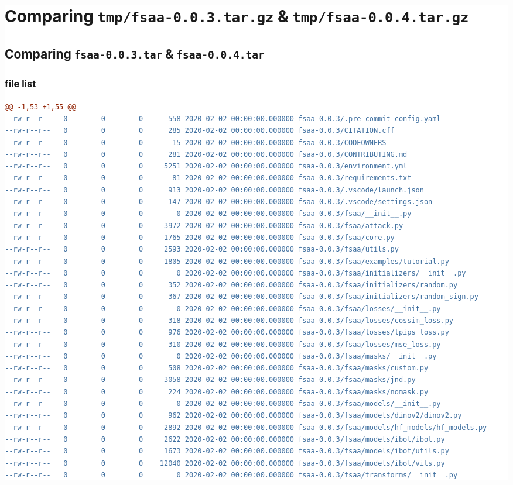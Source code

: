 # Comparing `tmp/fsaa-0.0.3.tar.gz` & `tmp/fsaa-0.0.4.tar.gz`

## Comparing `fsaa-0.0.3.tar` & `fsaa-0.0.4.tar`

### file list

```diff
@@ -1,53 +1,55 @@
--rw-r--r--   0        0        0      558 2020-02-02 00:00:00.000000 fsaa-0.0.3/.pre-commit-config.yaml
--rw-r--r--   0        0        0      285 2020-02-02 00:00:00.000000 fsaa-0.0.3/CITATION.cff
--rw-r--r--   0        0        0       15 2020-02-02 00:00:00.000000 fsaa-0.0.3/CODEOWNERS
--rw-r--r--   0        0        0      281 2020-02-02 00:00:00.000000 fsaa-0.0.3/CONTRIBUTING.md
--rw-r--r--   0        0        0     5251 2020-02-02 00:00:00.000000 fsaa-0.0.3/environment.yml
--rw-r--r--   0        0        0       81 2020-02-02 00:00:00.000000 fsaa-0.0.3/requirements.txt
--rw-r--r--   0        0        0      913 2020-02-02 00:00:00.000000 fsaa-0.0.3/.vscode/launch.json
--rw-r--r--   0        0        0      147 2020-02-02 00:00:00.000000 fsaa-0.0.3/.vscode/settings.json
--rw-r--r--   0        0        0        0 2020-02-02 00:00:00.000000 fsaa-0.0.3/fsaa/__init__.py
--rw-r--r--   0        0        0     3972 2020-02-02 00:00:00.000000 fsaa-0.0.3/fsaa/attack.py
--rw-r--r--   0        0        0     1765 2020-02-02 00:00:00.000000 fsaa-0.0.3/fsaa/core.py
--rw-r--r--   0        0        0     2593 2020-02-02 00:00:00.000000 fsaa-0.0.3/fsaa/utils.py
--rw-r--r--   0        0        0     1805 2020-02-02 00:00:00.000000 fsaa-0.0.3/fsaa/examples/tutorial.py
--rw-r--r--   0        0        0        0 2020-02-02 00:00:00.000000 fsaa-0.0.3/fsaa/initializers/__init__.py
--rw-r--r--   0        0        0      352 2020-02-02 00:00:00.000000 fsaa-0.0.3/fsaa/initializers/random.py
--rw-r--r--   0        0        0      367 2020-02-02 00:00:00.000000 fsaa-0.0.3/fsaa/initializers/random_sign.py
--rw-r--r--   0        0        0        0 2020-02-02 00:00:00.000000 fsaa-0.0.3/fsaa/losses/__init__.py
--rw-r--r--   0        0        0      318 2020-02-02 00:00:00.000000 fsaa-0.0.3/fsaa/losses/cossim_loss.py
--rw-r--r--   0        0        0      976 2020-02-02 00:00:00.000000 fsaa-0.0.3/fsaa/losses/lpips_loss.py
--rw-r--r--   0        0        0      310 2020-02-02 00:00:00.000000 fsaa-0.0.3/fsaa/losses/mse_loss.py
--rw-r--r--   0        0        0        0 2020-02-02 00:00:00.000000 fsaa-0.0.3/fsaa/masks/__init__.py
--rw-r--r--   0        0        0      508 2020-02-02 00:00:00.000000 fsaa-0.0.3/fsaa/masks/custom.py
--rw-r--r--   0        0        0     3058 2020-02-02 00:00:00.000000 fsaa-0.0.3/fsaa/masks/jnd.py
--rw-r--r--   0        0        0      224 2020-02-02 00:00:00.000000 fsaa-0.0.3/fsaa/masks/nomask.py
--rw-r--r--   0        0        0        0 2020-02-02 00:00:00.000000 fsaa-0.0.3/fsaa/models/__init__.py
--rw-r--r--   0        0        0      962 2020-02-02 00:00:00.000000 fsaa-0.0.3/fsaa/models/dinov2/dinov2.py
--rw-r--r--   0        0        0     2892 2020-02-02 00:00:00.000000 fsaa-0.0.3/fsaa/models/hf_models/hf_models.py
--rw-r--r--   0        0        0     2622 2020-02-02 00:00:00.000000 fsaa-0.0.3/fsaa/models/ibot/ibot.py
--rw-r--r--   0        0        0     1673 2020-02-02 00:00:00.000000 fsaa-0.0.3/fsaa/models/ibot/utils.py
--rw-r--r--   0        0        0    12040 2020-02-02 00:00:00.000000 fsaa-0.0.3/fsaa/models/ibot/vits.py
--rw-r--r--   0        0        0        0 2020-02-02 00:00:00.000000 fsaa-0.0.3/fsaa/transforms/__init__.py
```